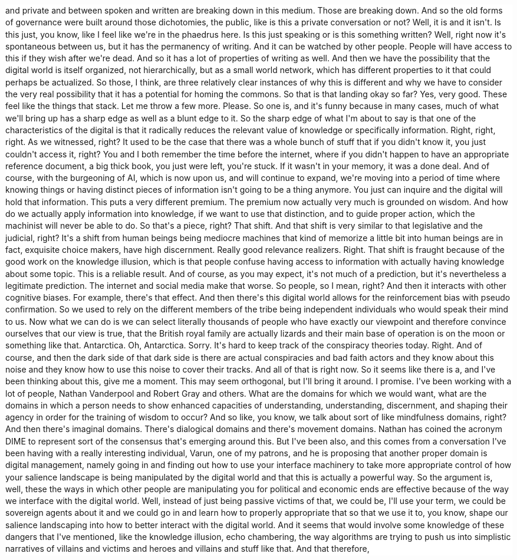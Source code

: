 and private and between spoken and written are breaking down in this medium. Those are breaking down. And so the old forms of governance were built around those dichotomies, the public, like is this a private conversation or not? Well, it is and it isn't. Is this just, you know, like I feel like we're in the phaedrus here. Is this just speaking or is this something written? Well, right now it's spontaneous between us, but it has the permanency of writing. And it can be watched by other people. People will have access to this if they wish after we're dead. And so it has a lot of properties of writing as well. And then we have the possibility that the digital world is itself organized, not hierarchically, but as a small world network, which has different properties to it that could perhaps be actualized. So those, I think, are three relatively clear instances of why this is different and why we have to consider the very real possibility that it has a potential for homing the commons. So that is that landing okay so far? Yes, very good. These feel like the things that stack. Let me throw a few more. Please. So one is, and it's funny because in many cases, much of what we'll bring up has a sharp edge as well as a blunt edge to it. So the sharp edge of what I'm about to say is that one of the characteristics of the digital is that it radically reduces the relevant value of knowledge or specifically information. Right, right, right. As we witnessed, right? It used to be the case that there was a whole bunch of stuff that if you didn't know it, you just couldn't access it, right? You and I both remember the time before the internet, where if you didn't happen to have an appropriate reference document, a big thick book, you just were left, you're stuck. If it wasn't in your memory, it was a done deal. And of course, with the burgeoning of AI, which is now upon us, and will continue to expand, we're moving into a period of time where knowing things or having distinct pieces of information isn't going to be a thing anymore. You just can inquire and the digital will hold that information. This puts a very different premium. The premium now actually very much is grounded on wisdom. And how do we actually apply information into knowledge, if we want to use that distinction, and to guide proper action, which the machinist will never be able to do. So that's a piece, right? That shift. And that shift is very similar to that legislative and the judicial, right? It's a shift from human beings being mediocre machines that kind of memorize a little bit into human beings are in fact, exquisite choice makers, have high discernment. Really good relevance realizers. Right. That shift is fraught because of the good work on the knowledge illusion, which is that people confuse having access to information with actually having knowledge about some topic. This is a reliable result. And of course, as you may expect, it's not much of a prediction, but it's nevertheless a legitimate prediction. The internet and social media make that worse. So people, so I mean, right? And then it interacts with other cognitive biases. For example, there's that effect. And then there's this digital world allows for the reinforcement bias with pseudo confirmation. So we used to rely on the different members of the tribe being independent individuals who would speak their mind to us. Now what we can do is we can select literally thousands of people who have exactly our viewpoint and therefore convince ourselves that our view is true, that the British royal family are actually lizards and their main base of operation is on the moon or something like that. Antarctica. Oh, Antarctica. Sorry. It's hard to keep track of the conspiracy theories today. Right. And of course, and then the dark side of that dark side is there are actual conspiracies and bad faith actors and they know about this noise and they know how to use this noise to cover their tracks. And all of that is right now. So it seems like there is a, and I've been thinking about this, give me a moment. This may seem orthogonal, but I'll bring it around. I promise. I've been working with a lot of people, Nathan Vanderpool and Robert Gray and others. What are the domains for which we would want, what are the domains in which a person needs to show enhanced capacities of understanding, understanding, discernment, and shaping their agency in order for the training of wisdom to occur? And so like, you know, we talk about sort of like mindfulness domains, right? And then there's imaginal domains. There's dialogical domains and there's movement domains. Nathan has coined the acronym DIME to represent sort of the consensus that's emerging around this. But I've been also, and this comes from a conversation I've been having with a really interesting individual, Varun, one of my patrons, and he is proposing that another proper domain is digital management, namely going in and finding out how to use your interface machinery to take more appropriate control of how your salience landscape is being manipulated by the digital world and that this is actually a powerful way. So the argument is, well, these the ways in which other people are manipulating you for political and economic ends are effective because of the way we interface with the digital world. Well, instead of just being passive victims of that, we could be, I'll use your term, we could be sovereign agents about it and we could go in and learn how to properly appropriate that so that we use it to, you know, shape our salience landscaping into how to better interact with the digital world. And it seems that would involve some knowledge of these dangers that I've mentioned, like the knowledge illusion, echo chambering, the way algorithms are trying to push us into simplistic narratives of villains and victims and heroes and villains and stuff like that. And that therefore,